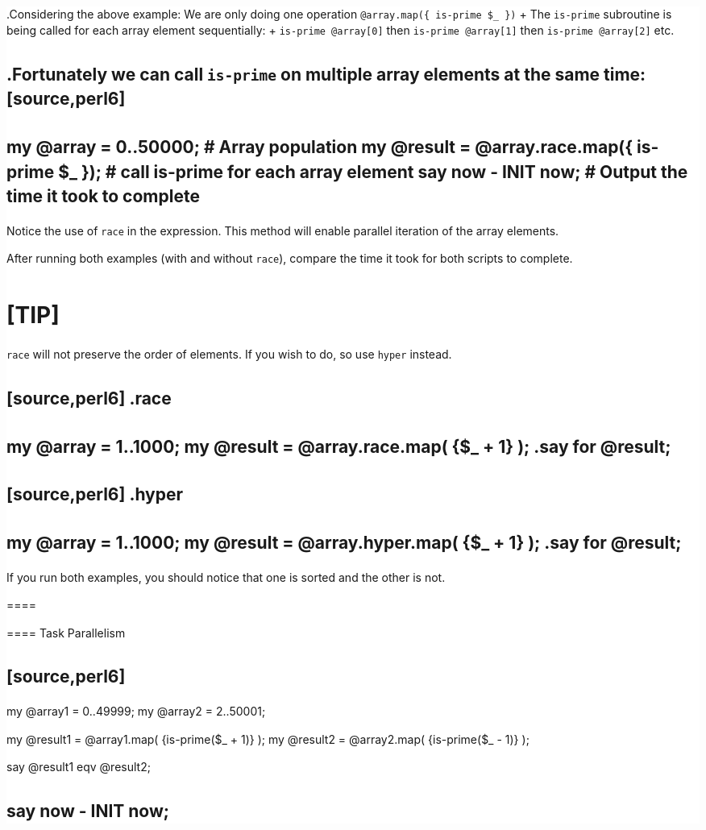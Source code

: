 .Considering the above example:
We are only doing one operation `@array.map({ is-prime $_ })` +
The `is-prime` subroutine is being called for each array element sequentially: +
`is-prime @array[0]` then `is-prime @array[1]` then `is-prime @array[2]` etc.

.Fortunately we can call `is-prime` on multiple array elements at the same time:
[source,perl6]
----
my @array = 0..50000;                           # Array population
my @result = @array.race.map({ is-prime $_ });  # call is-prime for each array element
say now - INIT now;                             # Output the time it took to complete
----

Notice the use of `race` in the expression.
This method will enable parallel iteration of the array elements.

After running both examples (with and without `race`), compare the time it took for both scripts to complete.

[TIP]
====
`race` will not preserve the order of elements. If you wish to do, so use `hyper` instead.

[source,perl6]
.race
----
my @array = 1..1000;
my @result = @array.race.map( {$_ + 1} );
.say for @result;
----

[source,perl6]
.hyper
----
my @array = 1..1000;
my @result = @array.hyper.map( {$_ + 1} );
.say for @result;
----

If you run both examples, you should notice that one is sorted and the other is not.

====

==== Task Parallelism

[source,perl6]
----
my @array1 = 0..49999;
my @array2 = 2..50001;

my @result1 = @array1.map( {is-prime($_ + 1)} );
my @result2 = @array2.map( {is-prime($_ - 1)} );

say @result1 eqv @result2;

say now - INIT now;
----
